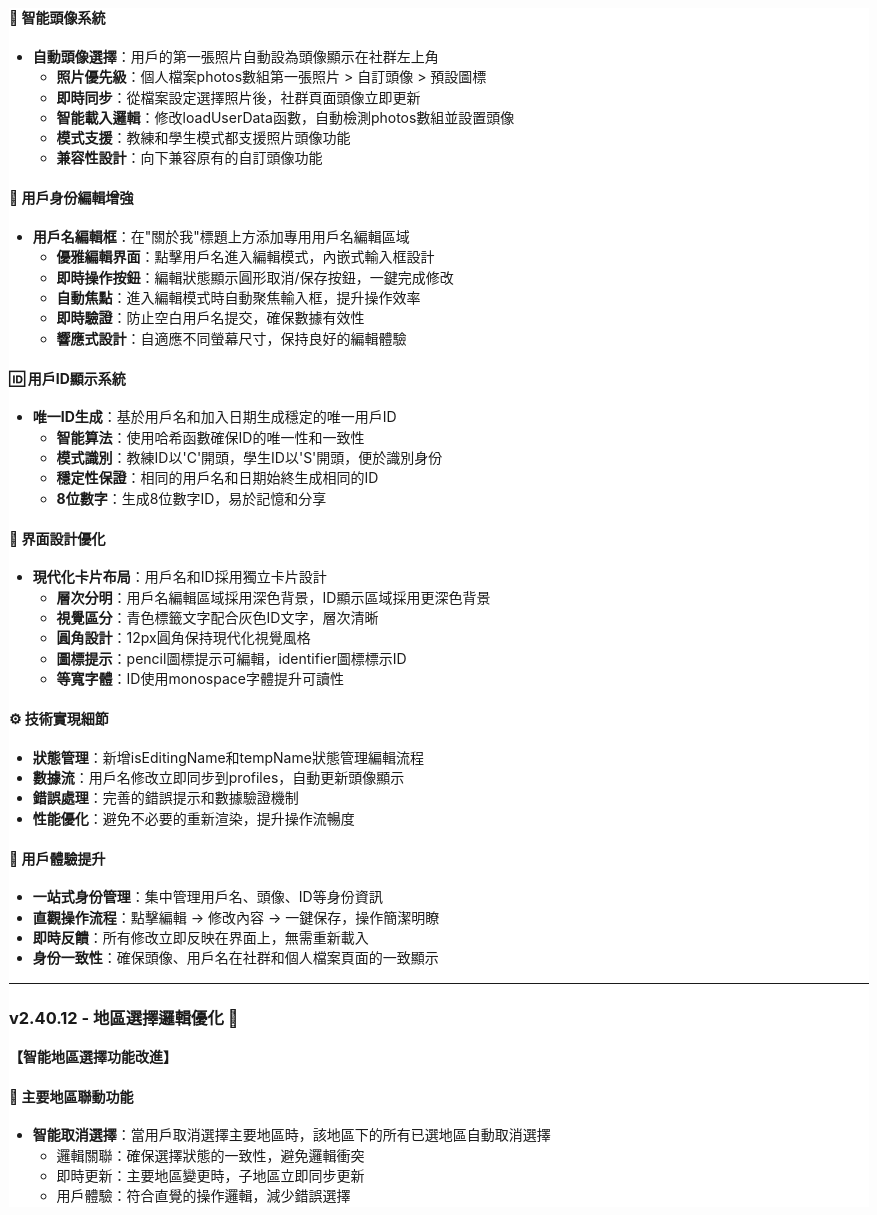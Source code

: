 #### 📸 智能頭像系統
- **自動頭像選擇**：用戶的第一張照片自動設為頭像顯示在社群左上角
  * **照片優先級**：個人檔案photos數組第一張照片 > 自訂頭像 > 預設圖標
  * **即時同步**：從檔案設定選擇照片後，社群頁面頭像立即更新
  * **智能載入邏輯**：修改loadUserData函數，自動檢測photos數組並設置頭像
  * **模式支援**：教練和學生模式都支援照片頭像功能
  * **兼容性設計**：向下兼容原有的自訂頭像功能

#### 👤 用戶身份編輯增強
- **用戶名編輯框**：在"關於我"標題上方添加專用用戶名編輯區域
  * **優雅編輯界面**：點擊用戶名進入編輯模式，內嵌式輸入框設計
  * **即時操作按鈕**：編輯狀態顯示圓形取消/保存按鈕，一鍵完成修改
  * **自動焦點**：進入編輯模式時自動聚焦輸入框，提升操作效率
  * **即時驗證**：防止空白用戶名提交，確保數據有效性
  * **響應式設計**：自適應不同螢幕尺寸，保持良好的編輯體驗

#### 🆔 用戶ID顯示系統
- **唯一ID生成**：基於用戶名和加入日期生成穩定的唯一用戶ID
  * **智能算法**：使用哈希函數確保ID的唯一性和一致性
  * **模式識別**：教練ID以'C'開頭，學生ID以'S'開頭，便於識別身份
  * **穩定性保證**：相同的用戶名和日期始終生成相同的ID
  * **8位數字**：生成8位數字ID，易於記憶和分享

#### 🎨 界面設計優化
- **現代化卡片布局**：用戶名和ID採用獨立卡片設計
  * **層次分明**：用戶名編輯區域採用深色背景，ID顯示區域採用更深色背景
  * **視覺區分**：青色標籤文字配合灰色ID文字，層次清晰
  * **圓角設計**：12px圓角保持現代化視覺風格
  * **圖標提示**：pencil圖標提示可編輯，identifier圖標標示ID
  * **等寬字體**：ID使用monospace字體提升可讀性

#### ⚙️ 技術實現細節
- **狀態管理**：新增isEditingName和tempName狀態管理編輯流程
- **數據流**：用戶名修改立即同步到profiles，自動更新頭像顯示
- **錯誤處理**：完善的錯誤提示和數據驗證機制
- **性能優化**：避免不必要的重新渲染，提升操作流暢度

#### 📱 用戶體驗提升
- **一站式身份管理**：集中管理用戶名、頭像、ID等身份資訊
- **直觀操作流程**：點擊編輯 → 修改內容 → 一鍵保存，操作簡潔明瞭
- **即時反饋**：所有修改立即反映在界面上，無需重新載入
- **身份一致性**：確保頭像、用戶名在社群和個人檔案頁面的一致顯示

---

### v2.40.12 - 地區選擇邏輯優化 🔧
**【智能地區選擇功能改進】**

#### 🔗 主要地區聯動功能
- **智能取消選擇**：當用戶取消選擇主要地區時，該地區下的所有已選地區自動取消選擇
  * 邏輯關聯：確保選擇狀態的一致性，避免邏輯衝突
  * 即時更新：主要地區變更時，子地區立即同步更新
  * 用戶體驗：符合直覺的操作邏輯，減少錯誤選擇
